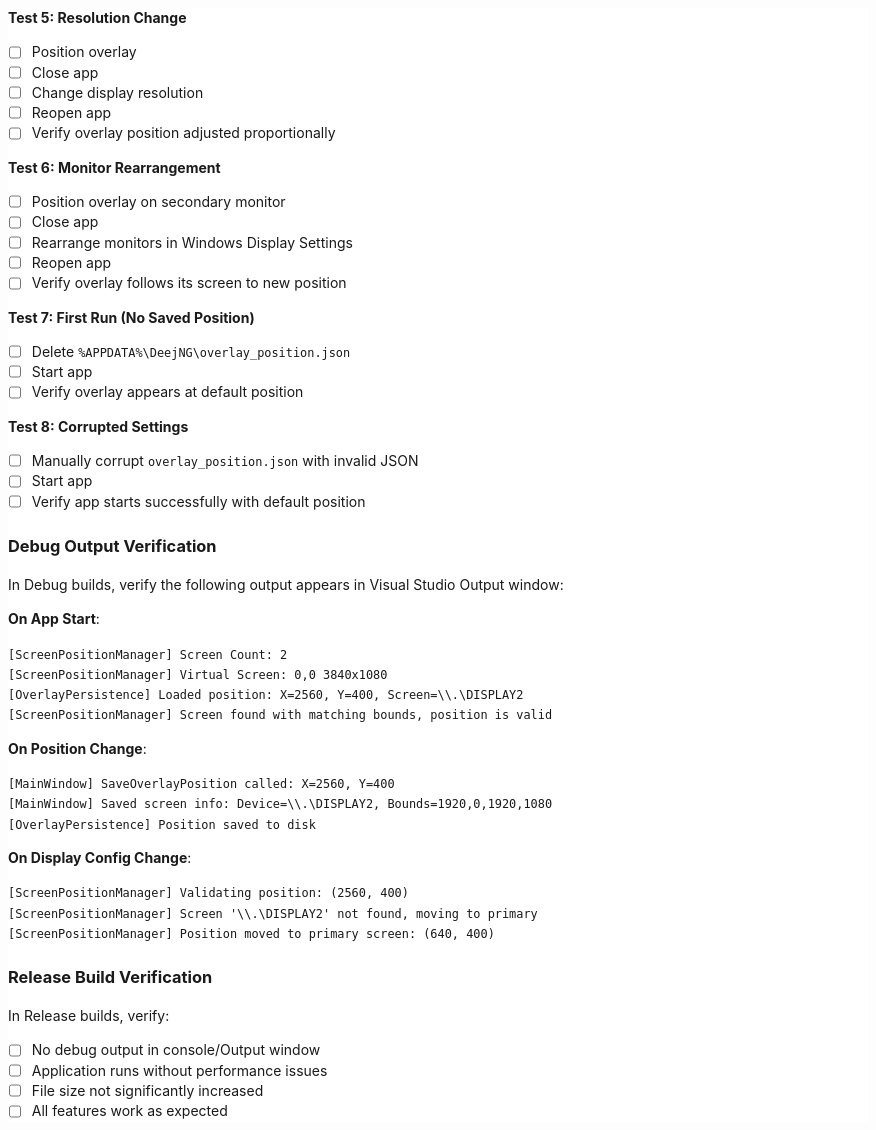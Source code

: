 **Test 5: Resolution Change**
- [ ] Position overlay
- [ ] Close app
- [ ] Change display resolution
- [ ] Reopen app
- [ ] Verify overlay position adjusted proportionally

**Test 6: Monitor Rearrangement**
- [ ] Position overlay on secondary monitor
- [ ] Close app
- [ ] Rearrange monitors in Windows Display Settings
- [ ] Reopen app
- [ ] Verify overlay follows its screen to new position

**Test 7: First Run (No Saved Position)**
- [ ] Delete `%APPDATA%\DeejNG\overlay_position.json`
- [ ] Start app
- [ ] Verify overlay appears at default position

**Test 8: Corrupted Settings**
- [ ] Manually corrupt `overlay_position.json` with invalid JSON
- [ ] Start app
- [ ] Verify app starts successfully with default position

### Debug Output Verification

In Debug builds, verify the following output appears in Visual Studio Output window:

**On App Start**:
```
[ScreenPositionManager] Screen Count: 2
[ScreenPositionManager] Virtual Screen: 0,0 3840x1080
[OverlayPersistence] Loaded position: X=2560, Y=400, Screen=\\.\DISPLAY2
[ScreenPositionManager] Screen found with matching bounds, position is valid
```

**On Position Change**:
```
[MainWindow] SaveOverlayPosition called: X=2560, Y=400
[MainWindow] Saved screen info: Device=\\.\DISPLAY2, Bounds=1920,0,1920,1080
[OverlayPersistence] Position saved to disk
```

**On Display Config Change**:
```
[ScreenPositionManager] Validating position: (2560, 400)
[ScreenPositionManager] Screen '\\.\DISPLAY2' not found, moving to primary
[ScreenPositionManager] Position moved to primary screen: (640, 400)
```

### Release Build Verification

In Release builds, verify:
- [ ] No debug output in console/Output window
- [ ] Application runs without performance issues
- [ ] File size not significantly increased
- [ ] All features work as expected
